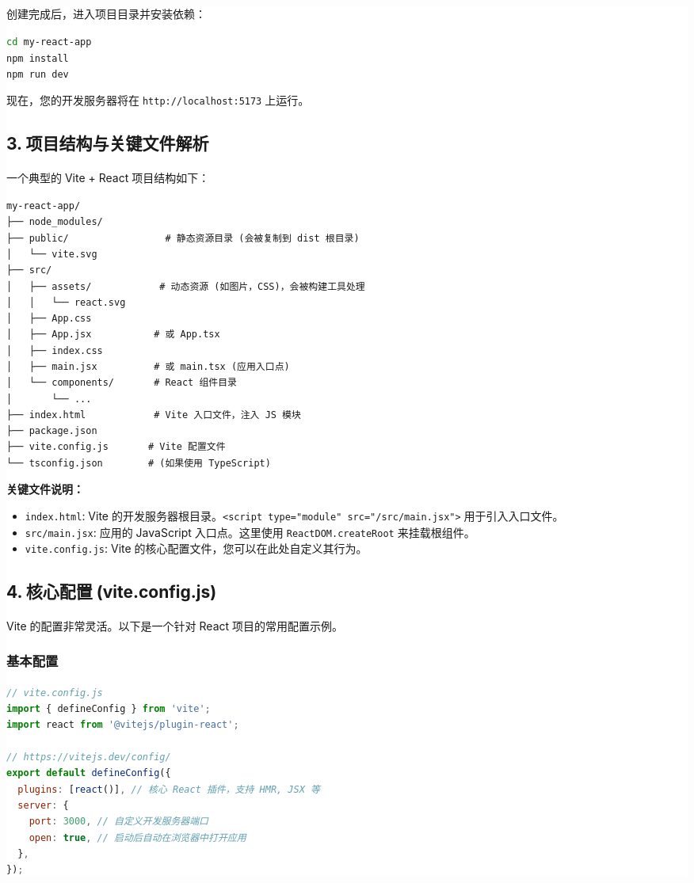创建完成后，进入项目目录并安装依赖：

```bash
cd my-react-app
npm install
npm run dev
```

现在，您的开发服务器将在 `http://localhost:5173` 上运行。

## 3. 项目结构与关键文件解析

一个典型的 Vite + React 项目结构如下：

```
my-react-app/
├── node_modules/
├── public/                 # 静态资源目录 (会被复制到 dist 根目录)
│   └── vite.svg
├── src/
│   ├── assets/            # 动态资源 (如图片，CSS)，会被构建工具处理
│   │   └── react.svg
│   ├── App.css
│   ├── App.jsx           # 或 App.tsx
│   ├── index.css
│   ├── main.jsx          # 或 main.tsx (应用入口点)
│   └── components/       # React 组件目录
│       └── ...
├── index.html            # Vite 入口文件，注入 JS 模块
├── package.json
├── vite.config.js       # Vite 配置文件
└── tsconfig.json        # (如果使用 TypeScript)
```

**关键文件说明：**

- `index.html`: Vite 的开发服务器根目录。`<script type="module" src="/src/main.jsx">` 用于引入入口文件。
- `src/main.jsx`: 应用的 JavaScript 入口点。这里使用 `ReactDOM.createRoot` 来挂载根组件。
- `vite.config.js`: Vite 的核心配置文件，您可以在此处自定义其行为。

## 4. 核心配置 (vite.config.js)

Vite 的配置非常灵活。以下是一个针对 React 项目的常用配置示例。

### 基本配置

```javascript
// vite.config.js
import { defineConfig } from 'vite';
import react from '@vitejs/plugin-react';

// https://vitejs.dev/config/
export default defineConfig({
  plugins: [react()], // 核心 React 插件，支持 HMR, JSX 等
  server: {
    port: 3000, // 自定义开发服务器端口
    open: true, // 启动后自动在浏览器中打开应用
  },
});
```
